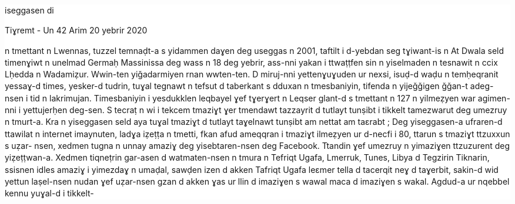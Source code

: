 iseggasen  di 

Tiɣremt  -  Un 42   Arim 20 yebrir 2020

n  tmettant  n  Lwennas,  tuzzel 
temnaḍt-a s yidammen daɣen deg 
useggas n 2001, taftilt i d-yebdan 
seg  tɣiwant-is  n  At  Dwala  seld 
timenɣiwt  n  unelmad  Germaḥ 
Massinissa  deg  wass  n  18  deg 
yebrir,  ass-nni  yakan  i  ttwaṭṭfen 
sin n yiselmaden n tesnawit n ccix 
Lḥedda n Wadamiẓur. Wwin-ten 
yiğadarmiyen rnan wwten-ten.
D  miruj-nni  yettenɣuɣuden  ur 
nexsi, isuḍ-d waḍu n temḥeqranit 
yessaɣ-d  times,  yesker-d  tudrin, 
tuɣal tegnawt n tefsut d taberkant 
s  dduxan  n  tmesbaniyin,  tifenda 
n  yijeǧǧigen  ǧǧan-t  adeg-nsen  i 
tid  n  lakrimujan. Timesbaniyin  i 
yesdukklen leqbayel ɣef tɣerɣert 
n Leqser glant-d s tmettant n 127 
n  yilmeẓyen  war  agimen-nni  i 
yettujerḥen deg-sen. S tecraṭ n wi 
i  tekcem  tmaziɣt  ɣer  tmendawt 
tazzayrit d tutlayt tunṣibt i tikkelt 
tamezwarut  deg  umezruy  n 
tmurt-a. Kra n yiseggasen seld aya 
tuɣal tmaziɣt d tutlayt taɣelnawt 
tunṣibt am nettat am taɛrabt ; Deg 
yiseggasen-a ufraren-d ttawilat n 
internet  imaynuten,  ladɣa  iẓeṭṭa 
n  tmetti,  fkan  afud  ameqqran  i 
tmaziɣt ilmeẓyen ur d-necfi i 80, 
ttarun s tmaziɣt ttzuxxun s uẓar-
nsen,  xedmen  tugna  n  unnay 
amaziɣ  deg  yisebtaren-nsen  deg 
Facebook.  Ttandin  ɣef  umezruy 
n  yimaziɣen 
ttzuzurent  deg 
yiẓeṭṭwan-a.  Xedmen  tiqneṭrin 
gar-asen  d  watmaten-nsen  n 
tmura n Tefriqt Ugafa, Lmerruk, 
Tunes, Libya d Tegzirin Tiknarin, 
ssisnen  idles  amaziɣ  i  yimezdaɣ 
n  umaḍal,  sawḍen  izen  d  akken 
Tafriqt  Ugafa  leɛmer  tella  d 
tacerqit  neɣ  d  taɣerbit,  sakin-d 
wid  yettun  laṣel-nsen  nudan  ɣef 
uẓar-nsen  gzan  d  akken  ɣas  ur 
llin  d  imaziɣen  s  wawal  maca  d 
imaziɣen  s  wakal.  Agdud-a  ur 
nqebbel  kennu  yuɣal-d  i  tikkelt-
